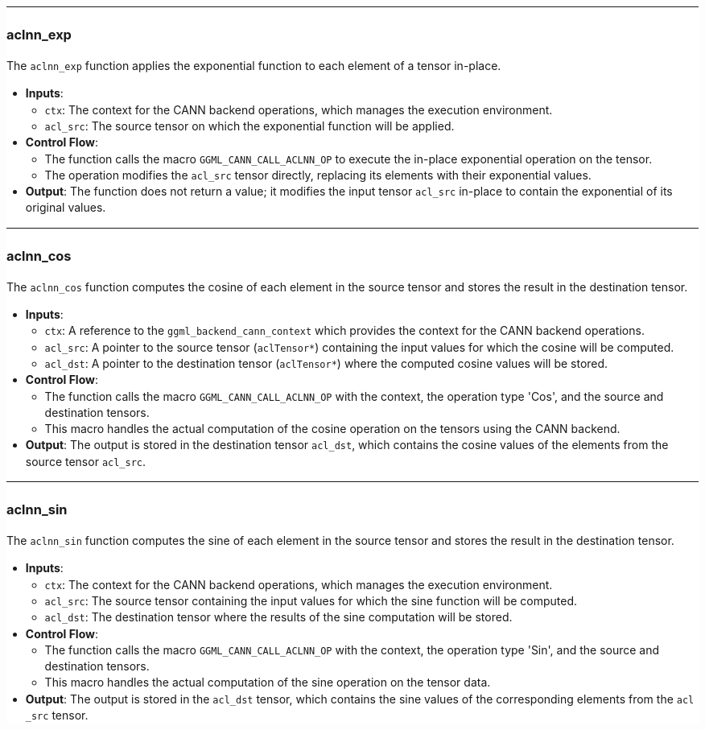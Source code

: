 
---
### aclnn\_exp
The `aclnn_exp` function applies the exponential function to each element of a tensor in-place.
- **Inputs**:
    - `ctx`: The context for the CANN backend operations, which manages the execution environment.
    - `acl_src`: The source tensor on which the exponential function will be applied.
- **Control Flow**:
    - The function calls the macro `GGML_CANN_CALL_ACLNN_OP` to execute the in-place exponential operation on the tensor.
    - The operation modifies the `acl_src` tensor directly, replacing its elements with their exponential values.
- **Output**: The function does not return a value; it modifies the input tensor `acl_src` in-place to contain the exponential of its original values.


---
### aclnn\_cos
The `aclnn_cos` function computes the cosine of each element in the source tensor and stores the result in the destination tensor.
- **Inputs**:
    - `ctx`: A reference to the `ggml_backend_cann_context` which provides the context for the CANN backend operations.
    - `acl_src`: A pointer to the source tensor (`aclTensor*`) containing the input values for which the cosine will be computed.
    - `acl_dst`: A pointer to the destination tensor (`aclTensor*`) where the computed cosine values will be stored.
- **Control Flow**:
    - The function calls the macro `GGML_CANN_CALL_ACLNN_OP` with the context, the operation type 'Cos', and the source and destination tensors.
    - This macro handles the actual computation of the cosine operation on the tensors using the CANN backend.
- **Output**: The output is stored in the destination tensor `acl_dst`, which contains the cosine values of the elements from the source tensor `acl_src`.


---
### aclnn\_sin
The `aclnn_sin` function computes the sine of each element in the source tensor and stores the result in the destination tensor.
- **Inputs**:
    - `ctx`: The context for the CANN backend operations, which manages the execution environment.
    - `acl_src`: The source tensor containing the input values for which the sine function will be computed.
    - `acl_dst`: The destination tensor where the results of the sine computation will be stored.
- **Control Flow**:
    - The function calls the macro `GGML_CANN_CALL_ACLNN_OP` with the context, the operation type 'Sin', and the source and destination tensors.
    - This macro handles the actual computation of the sine operation on the tensor data.
- **Output**: The output is stored in the `acl_dst` tensor, which contains the sine values of the corresponding elements from the `acl_src` tensor.
